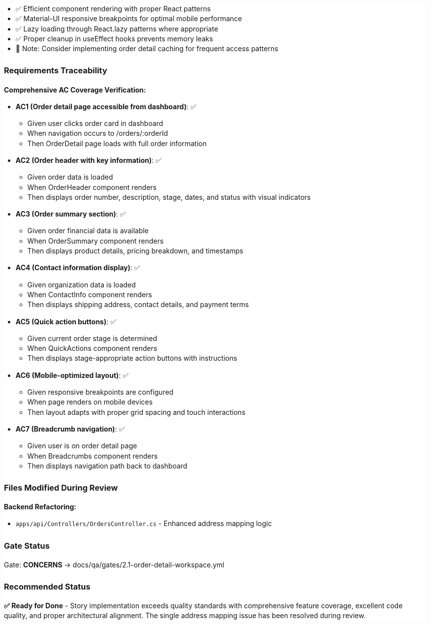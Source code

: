 - ✅ Efficient component rendering with proper React patterns
- ✅ Material-UI responsive breakpoints for optimal mobile performance
- ✅ Lazy loading through React.lazy patterns where appropriate
- ✅ Proper cleanup in useEffect hooks prevents memory leaks
- 📝 Note: Consider implementing order detail caching for frequent access patterns

### Requirements Traceability

**Comprehensive AC Coverage Verification:**

- **AC1 (Order detail page accessible from dashboard)**: ✅ 
  - Given user clicks order card in dashboard
  - When navigation occurs to /orders/:orderId  
  - Then OrderDetail page loads with full order information

- **AC2 (Order header with key information)**: ✅
  - Given order data is loaded
  - When OrderHeader component renders
  - Then displays order number, description, stage, dates, and status with visual indicators

- **AC3 (Order summary section)**: ✅
  - Given order financial data is available  
  - When OrderSummary component renders
  - Then displays product details, pricing breakdown, and timestamps

- **AC4 (Contact information display)**: ✅
  - Given organization data is loaded
  - When ContactInfo component renders
  - Then displays shipping address, contact details, and payment terms

- **AC5 (Quick action buttons)**: ✅
  - Given current order stage is determined
  - When QuickActions component renders  
  - Then displays stage-appropriate action buttons with instructions

- **AC6 (Mobile-optimized layout)**: ✅
  - Given responsive breakpoints are configured
  - When page renders on mobile devices
  - Then layout adapts with proper grid spacing and touch interactions

- **AC7 (Breadcrumb navigation)**: ✅
  - Given user is on order detail page
  - When Breadcrumbs component renders
  - Then displays navigation path back to dashboard

### Files Modified During Review

**Backend Refactoring:**
- `apps/api/Controllers/OrdersController.cs` - Enhanced address mapping logic

### Gate Status

Gate: **CONCERNS** → docs/qa/gates/2.1-order-detail-workspace.yml

### Recommended Status

**✅ Ready for Done** - Story implementation exceeds quality standards with comprehensive feature coverage, excellent code quality, and proper architectural alignment. The single address mapping issue has been resolved during review.